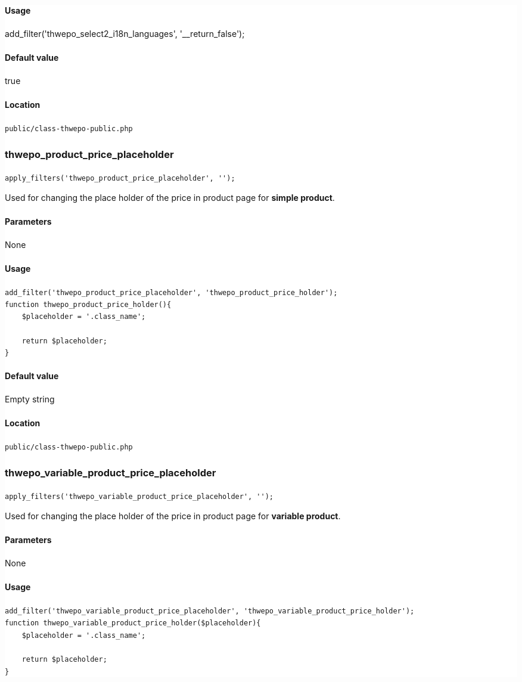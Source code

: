 #### Usage

add_filter('thwepo_select2_i18n_languages', '__return_false');

#### Default value

true

#### Location

	public/class-thwepo-public.php

### thwepo_product_price_placeholder

	apply_filters('thwepo_product_price_placeholder', '');

Used for changing the place holder of the price in product page for **simple product**.

#### Parameters

None

#### Usage

	add_filter('thwepo_product_price_placeholder', 'thwepo_product_price_holder');
	function thwepo_product_price_holder(){
		$placeholder = '.class_name';

		return $placeholder;
	}

#### Default value

Empty string

#### Location

	public/class-thwepo-public.php

### thwepo_variable_product_price_placeholder

	apply_filters('thwepo_variable_product_price_placeholder', '');

Used for changing the place holder of the price in product page for **variable product**.

#### Parameters

None

#### Usage

	add_filter('thwepo_variable_product_price_placeholder', 'thwepo_variable_product_price_holder');
	function thwepo_variable_product_price_holder($placeholder){
		$placeholder = '.class_name';

		return $placeholder;
	}
